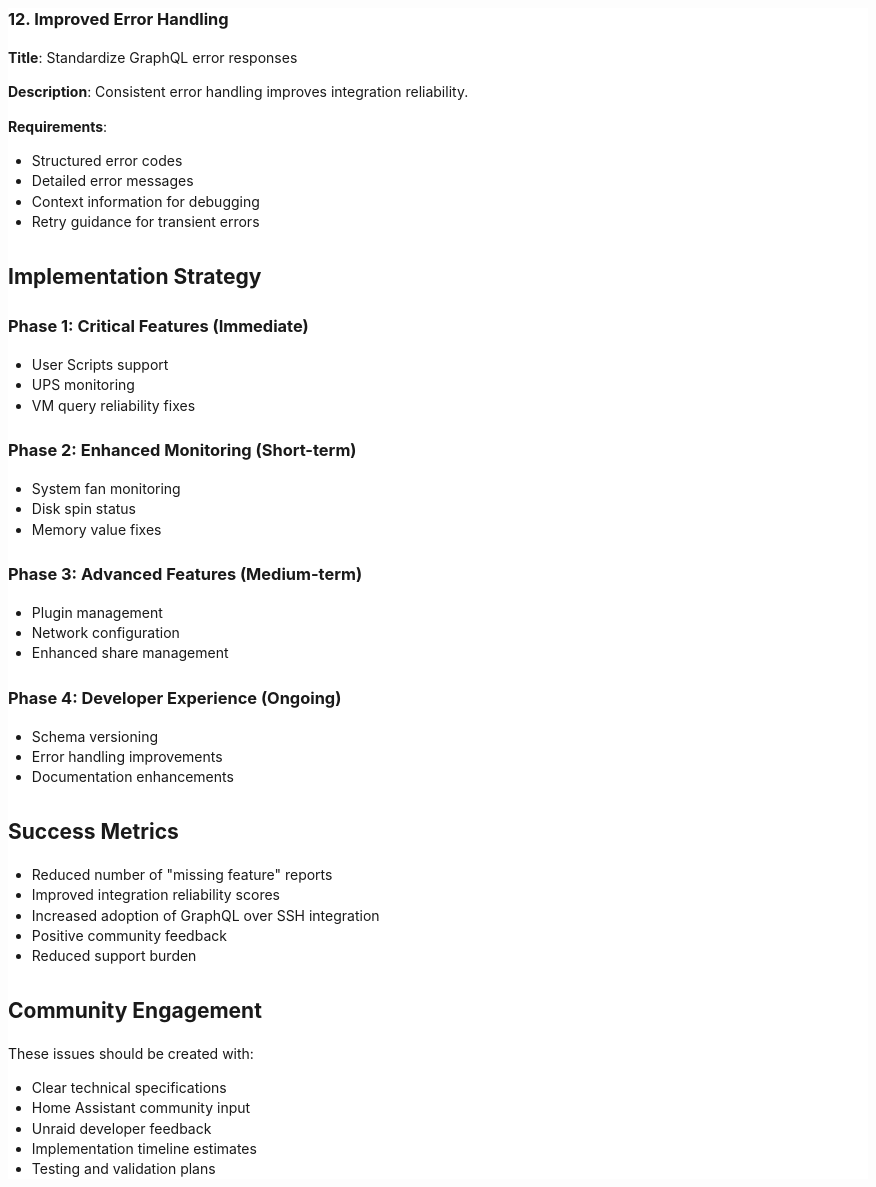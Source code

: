### 12. Improved Error Handling

**Title**: Standardize GraphQL error responses

**Description**:
Consistent error handling improves integration reliability.

**Requirements**:
- Structured error codes
- Detailed error messages
- Context information for debugging
- Retry guidance for transient errors

## Implementation Strategy

### Phase 1: Critical Features (Immediate)
- User Scripts support
- UPS monitoring
- VM query reliability fixes

### Phase 2: Enhanced Monitoring (Short-term)
- System fan monitoring
- Disk spin status
- Memory value fixes

### Phase 3: Advanced Features (Medium-term)
- Plugin management
- Network configuration
- Enhanced share management

### Phase 4: Developer Experience (Ongoing)
- Schema versioning
- Error handling improvements
- Documentation enhancements

## Success Metrics

- Reduced number of "missing feature" reports
- Improved integration reliability scores
- Increased adoption of GraphQL over SSH integration
- Positive community feedback
- Reduced support burden

## Community Engagement

These issues should be created with:
- Clear technical specifications
- Home Assistant community input
- Unraid developer feedback
- Implementation timeline estimates
- Testing and validation plans
